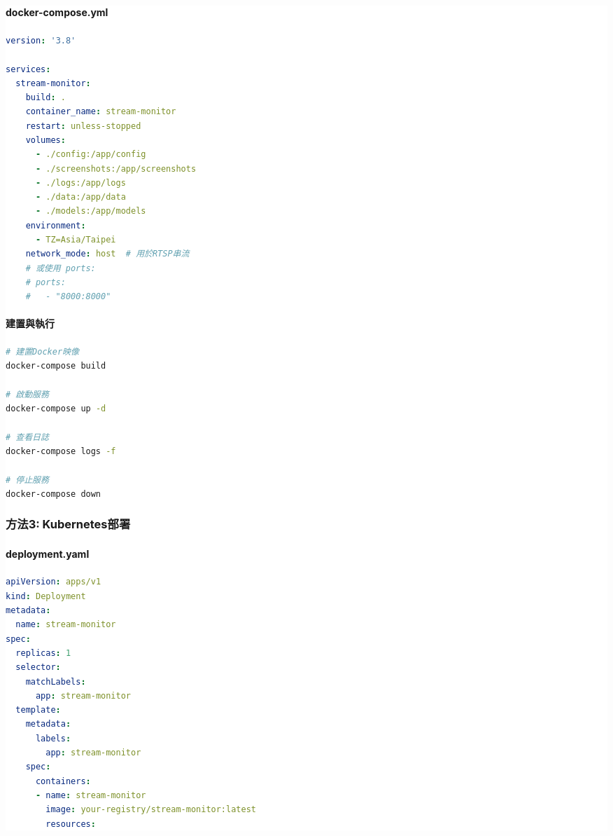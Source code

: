 ```dockerfile
```

#### docker-compose.yml

```yaml
version: '3.8'

services:
  stream-monitor:
    build: .
    container_name: stream-monitor
    restart: unless-stopped
    volumes:
      - ./config:/app/config
      - ./screenshots:/app/screenshots
      - ./logs:/app/logs
      - ./data:/app/data
      - ./models:/app/models
    environment:
      - TZ=Asia/Taipei
    network_mode: host  # 用於RTSP串流
    # 或使用 ports:
    # ports:
    #   - "8000:8000"
```

#### 建置與執行

```bash
# 建置Docker映像
docker-compose build

# 啟動服務
docker-compose up -d

# 查看日誌
docker-compose logs -f

# 停止服務
docker-compose down
```

### 方法3: Kubernetes部署

#### deployment.yaml

```yaml
apiVersion: apps/v1
kind: Deployment
metadata:
  name: stream-monitor
spec:
  replicas: 1
  selector:
    matchLabels:
      app: stream-monitor
  template:
    metadata:
      labels:
        app: stream-monitor
    spec:
      containers:
      - name: stream-monitor
        image: your-registry/stream-monitor:latest
        resources:
```
